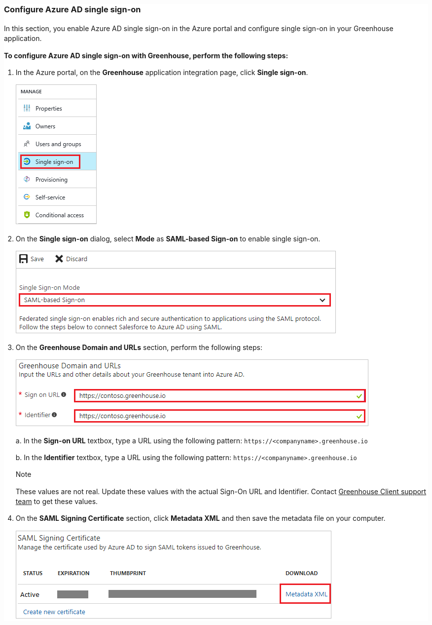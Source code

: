 ### Configure Azure AD single sign-on

In this section, you enable Azure AD single sign-on in the Azure portal and configure single sign-on in your Greenhouse application.

**To configure Azure AD single sign-on with Greenhouse, perform the following steps:**

1. In the Azure portal, on the **Greenhouse** application integration page, click **Single sign-on**.

	![Configure single sign-on link][4]

2. On the **Single sign-on** dialog, select **Mode** as	**SAML-based Sign-on** to enable single sign-on.
 
	![Single sign-on dialog box](./media/active-directory-saas-greenhouse-tutorial/tutorial_greenhouse_samlbase.png)

3. On the **Greenhouse Domain and URLs** section, perform the following steps:

	![Greenhouse Domain and URLs single sign-on information](./media/active-directory-saas-greenhouse-tutorial/tutorial_greenhouse_url.png)

    a. In the **Sign-on URL** textbox, type a URL using the following pattern: `https://<companyname>.greenhouse.io`

	b. In the **Identifier** textbox, type a URL using the following pattern: `https://<companyname>.greenhouse.io`

	> [!NOTE] 
	> These values are not real. Update these values with the actual Sign-On URL and Identifier. Contact [Greenhouse Client support team](https://www.greenhouse.io/contact) to get these values. 
 


4. On the **SAML Signing Certificate** section, click **Metadata XML** and then save the metadata file on your computer.

	![The Certificate download link](./media/active-directory-saas-greenhouse-tutorial/tutorial_greenhouse_certificate.png) 


[1]: ./media/active-directory-saas-greenhouse-tutorial/tutorial_general_01.png
[2]: ./media/active-directory-saas-greenhouse-tutorial/tutorial_general_02.png
[3]: ./media/active-directory-saas-greenhouse-tutorial/tutorial_general_03.png
[4]: ./media/active-directory-saas-greenhouse-tutorial/tutorial_general_04.png
[100]: ./media/active-directory-saas-greenhouse-tutorial/tutorial_general_100.png
[200]: ./media/active-directory-saas-greenhouse-tutorial/tutorial_general_200.png
[201]: ./media/active-directory-saas-greenhouse-tutorial/tutorial_general_201.png
[202]: ./media/active-directory-saas-greenhouse-tutorial/tutorial_general_202.png
[203]: ./media/active-directory-saas-greenhouse-tutorial/tutorial_general_203.png